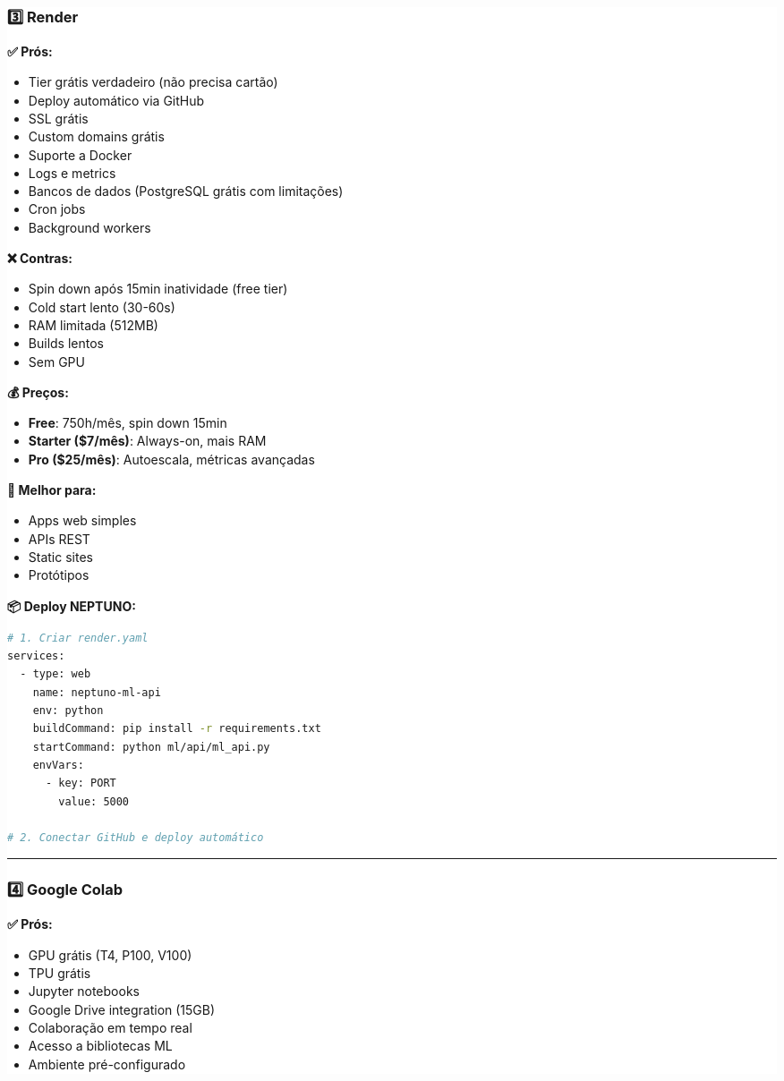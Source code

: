 
### 3️⃣ Render

**✅ Prós:**
- Tier grátis verdadeiro (não precisa cartão)
- Deploy automático via GitHub
- SSL grátis
- Custom domains grátis
- Suporte a Docker
- Logs e metrics
- Bancos de dados (PostgreSQL grátis com limitações)
- Cron jobs
- Background workers

**❌ Contras:**
- Spin down após 15min inatividade (free tier)
- Cold start lento (30-60s)
- RAM limitada (512MB)
- Builds lentos
- Sem GPU

**💰 Preços:**
- **Free**: 750h/mês, spin down 15min
- **Starter ($7/mês)**: Always-on, mais RAM
- **Pro ($25/mês)**: Autoescala, métricas avançadas

**🎯 Melhor para:**
- Apps web simples
- APIs REST
- Static sites
- Protótipos

**📦 Deploy NEPTUNO:**
```bash
# 1. Criar render.yaml
services:
  - type: web
    name: neptuno-ml-api
    env: python
    buildCommand: pip install -r requirements.txt
    startCommand: python ml/api/ml_api.py
    envVars:
      - key: PORT
        value: 5000

# 2. Conectar GitHub e deploy automático
```

---

### 4️⃣ Google Colab

**✅ Prós:**
- GPU grátis (T4, P100, V100)
- TPU grátis
- Jupyter notebooks
- Google Drive integration (15GB)
- Colaboração em tempo real
- Acesso a bibliotecas ML
- Ambiente pré-configurado
